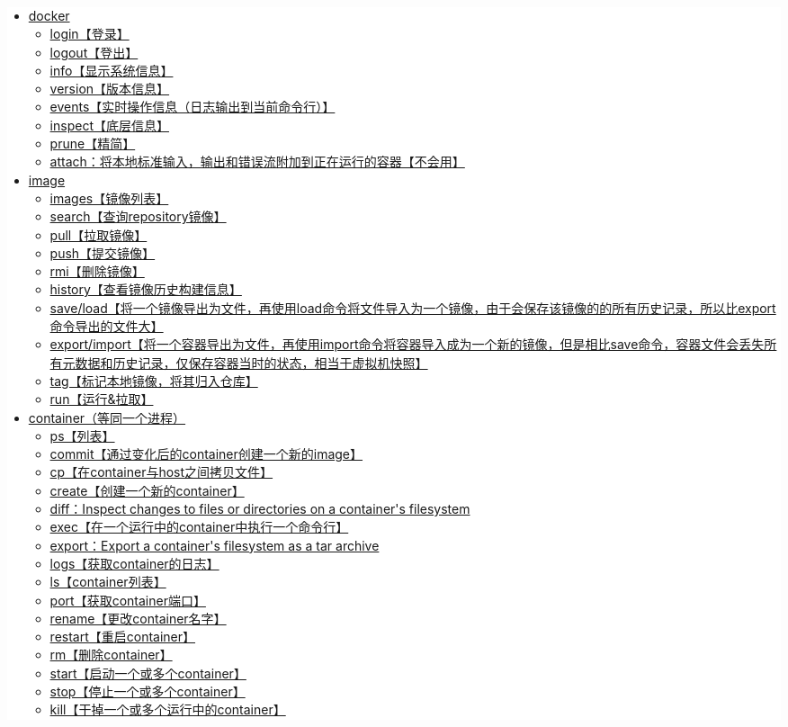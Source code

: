 

- [docker](#docker)
    - [login【登录】](#login%E7%99%BB%E5%BD%95)
    - [logout【登出】](#logout%E7%99%BB%E5%87%BA)
    - [info【显示系统信息】](#info%E6%98%BE%E7%A4%BA%E7%B3%BB%E7%BB%9F%E4%BF%A1%E6%81%AF)
    - [version【版本信息】](#version%E7%89%88%E6%9C%AC%E4%BF%A1%E6%81%AF)
    - [events【实时操作信息（日志输出到当前命令行）】](#events%E5%AE%9E%E6%97%B6%E6%93%8D%E4%BD%9C%E4%BF%A1%E6%81%AF%E6%97%A5%E5%BF%97%E8%BE%93%E5%87%BA%E5%88%B0%E5%BD%93%E5%89%8D%E5%91%BD%E4%BB%A4%E8%A1%8C)
    - [inspect【底层信息】](#inspect%E5%BA%95%E5%B1%82%E4%BF%A1%E6%81%AF)
    - [prune【精简】](#prune%E7%B2%BE%E7%AE%80)
    - [attach：将本地标准输入，输出和错误流附加到正在运行的容器【不会用】](#attach%E5%B0%86%E6%9C%AC%E5%9C%B0%E6%A0%87%E5%87%86%E8%BE%93%E5%85%A5%E8%BE%93%E5%87%BA%E5%92%8C%E9%94%99%E8%AF%AF%E6%B5%81%E9%99%84%E5%8A%A0%E5%88%B0%E6%AD%A3%E5%9C%A8%E8%BF%90%E8%A1%8C%E7%9A%84%E5%AE%B9%E5%99%A8%E4%B8%8D%E4%BC%9A%E7%94%A8)
- [image](#image)
    - [images【镜像列表】](#images%E9%95%9C%E5%83%8F%E5%88%97%E8%A1%A8)
    - [search【查询repository镜像】](#search%E6%9F%A5%E8%AF%A2repository%E9%95%9C%E5%83%8F)
    - [pull【拉取镜像】](#pull%E6%8B%89%E5%8F%96%E9%95%9C%E5%83%8F)
    - [push【提交镜像】](#push%E6%8F%90%E4%BA%A4%E9%95%9C%E5%83%8F)
    - [rmi【删除镜像】](#rmi%E5%88%A0%E9%99%A4%E9%95%9C%E5%83%8F)
    - [history【查看镜像历史构建信息】](#history%E6%9F%A5%E7%9C%8B%E9%95%9C%E5%83%8F%E5%8E%86%E5%8F%B2%E6%9E%84%E5%BB%BA%E4%BF%A1%E6%81%AF)
    - [save/load【将一个镜像导出为文件，再使用load命令将文件导入为一个镜像，由于会保存该镜像的的所有历史记录，所以比export命令导出的文件大】](#saveload%E5%B0%86%E4%B8%80%E4%B8%AA%E9%95%9C%E5%83%8F%E5%AF%BC%E5%87%BA%E4%B8%BA%E6%96%87%E4%BB%B6%E5%86%8D%E4%BD%BF%E7%94%A8load%E5%91%BD%E4%BB%A4%E5%B0%86%E6%96%87%E4%BB%B6%E5%AF%BC%E5%85%A5%E4%B8%BA%E4%B8%80%E4%B8%AA%E9%95%9C%E5%83%8F%E7%94%B1%E4%BA%8E%E4%BC%9A%E4%BF%9D%E5%AD%98%E8%AF%A5%E9%95%9C%E5%83%8F%E7%9A%84%E7%9A%84%E6%89%80%E6%9C%89%E5%8E%86%E5%8F%B2%E8%AE%B0%E5%BD%95%E6%89%80%E4%BB%A5%E6%AF%94export%E5%91%BD%E4%BB%A4%E5%AF%BC%E5%87%BA%E7%9A%84%E6%96%87%E4%BB%B6%E5%A4%A7)
    - [export/import【将一个容器导出为文件，再使用import命令将容器导入成为一个新的镜像，但是相比save命令，容器文件会丢失所有元数据和历史记录，仅保存容器当时的状态，相当于虚拟机快照】](#exportimport%E5%B0%86%E4%B8%80%E4%B8%AA%E5%AE%B9%E5%99%A8%E5%AF%BC%E5%87%BA%E4%B8%BA%E6%96%87%E4%BB%B6%E5%86%8D%E4%BD%BF%E7%94%A8import%E5%91%BD%E4%BB%A4%E5%B0%86%E5%AE%B9%E5%99%A8%E5%AF%BC%E5%85%A5%E6%88%90%E4%B8%BA%E4%B8%80%E4%B8%AA%E6%96%B0%E7%9A%84%E9%95%9C%E5%83%8F%E4%BD%86%E6%98%AF%E7%9B%B8%E6%AF%94save%E5%91%BD%E4%BB%A4%E5%AE%B9%E5%99%A8%E6%96%87%E4%BB%B6%E4%BC%9A%E4%B8%A2%E5%A4%B1%E6%89%80%E6%9C%89%E5%85%83%E6%95%B0%E6%8D%AE%E5%92%8C%E5%8E%86%E5%8F%B2%E8%AE%B0%E5%BD%95%E4%BB%85%E4%BF%9D%E5%AD%98%E5%AE%B9%E5%99%A8%E5%BD%93%E6%97%B6%E7%9A%84%E7%8A%B6%E6%80%81%E7%9B%B8%E5%BD%93%E4%BA%8E%E8%99%9A%E6%8B%9F%E6%9C%BA%E5%BF%AB%E7%85%A7)
    - [tag【标记本地镜像，将其归入仓库】](#tag%E6%A0%87%E8%AE%B0%E6%9C%AC%E5%9C%B0%E9%95%9C%E5%83%8F%E5%B0%86%E5%85%B6%E5%BD%92%E5%85%A5%E4%BB%93%E5%BA%93)
    - [run【运行&拉取】](#run%E8%BF%90%E8%A1%8C%E6%8B%89%E5%8F%96)
- [container（等同一个进程）](#container%E7%AD%89%E5%90%8C%E4%B8%80%E4%B8%AA%E8%BF%9B%E7%A8%8B)
    - [ps【列表】](#ps%E5%88%97%E8%A1%A8)
    - [commit【通过变化后的container创建一个新的image】](#commit%E9%80%9A%E8%BF%87%E5%8F%98%E5%8C%96%E5%90%8E%E7%9A%84container%E5%88%9B%E5%BB%BA%E4%B8%80%E4%B8%AA%E6%96%B0%E7%9A%84image)
    - [cp【在container与host之间拷贝文件】](#cp%E5%9C%A8container%E4%B8%8Ehost%E4%B9%8B%E9%97%B4%E6%8B%B7%E8%B4%9D%E6%96%87%E4%BB%B6)
    - [create【创建一个新的container】](#create%E5%88%9B%E5%BB%BA%E4%B8%80%E4%B8%AA%E6%96%B0%E7%9A%84container)
    - [diff：Inspect changes to files or directories on a container's filesystem](#diffinspect-changes-to-files-or-directories-on-a-containers-filesystem)
    - [exec【在一个运行中的container中执行一个命令行】](#exec%E5%9C%A8%E4%B8%80%E4%B8%AA%E8%BF%90%E8%A1%8C%E4%B8%AD%E7%9A%84container%E4%B8%AD%E6%89%A7%E8%A1%8C%E4%B8%80%E4%B8%AA%E5%91%BD%E4%BB%A4%E8%A1%8C)
    - [export：Export a container's filesystem as a tar archive](#exportexport-a-containers-filesystem-as-a-tar-archive)
    - [logs【获取container的日志】](#logs%E8%8E%B7%E5%8F%96container%E7%9A%84%E6%97%A5%E5%BF%97)
    - [ls【container列表】](#lscontainer%E5%88%97%E8%A1%A8)
    - [port【获取container端口】](#port%E8%8E%B7%E5%8F%96container%E7%AB%AF%E5%8F%A3)
    - [rename【更改container名字】](#rename%E6%9B%B4%E6%94%B9container%E5%90%8D%E5%AD%97)
    - [restart【重启container】](#restart%E9%87%8D%E5%90%AFcontainer)
    - [rm【删除container】](#rm%E5%88%A0%E9%99%A4container)
    - [start【启动一个或多个container】](#start%E5%90%AF%E5%8A%A8%E4%B8%80%E4%B8%AA%E6%88%96%E5%A4%9A%E4%B8%AAcontainer)
    - [stop【停止一个或多个container】](#stop%E5%81%9C%E6%AD%A2%E4%B8%80%E4%B8%AA%E6%88%96%E5%A4%9A%E4%B8%AAcontainer)
    - [kill【干掉一个或多个运行中的container】](#kill%E5%B9%B2%E6%8E%89%E4%B8%80%E4%B8%AA%E6%88%96%E5%A4%9A%E4%B8%AA%E8%BF%90%E8%A1%8C%E4%B8%AD%E7%9A%84container)
